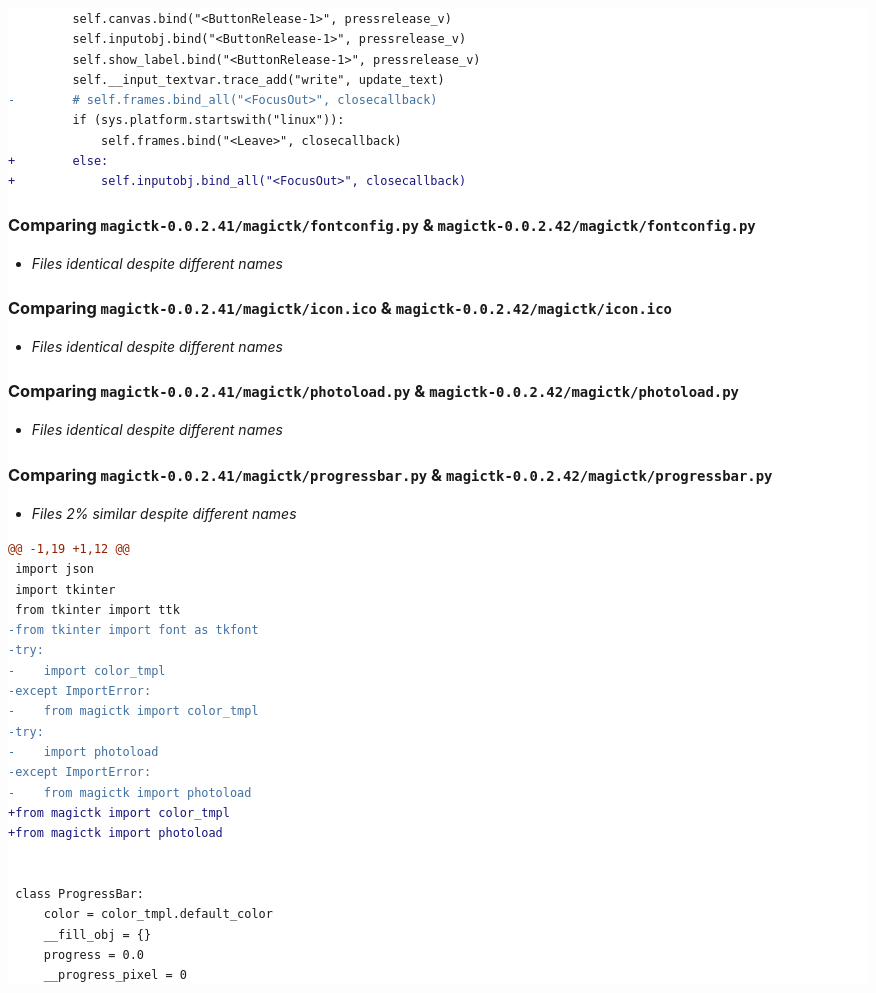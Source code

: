 ```diff
         self.canvas.bind("<ButtonRelease-1>", pressrelease_v)
         self.inputobj.bind("<ButtonRelease-1>", pressrelease_v)
         self.show_label.bind("<ButtonRelease-1>", pressrelease_v)
         self.__input_textvar.trace_add("write", update_text)
-        # self.frames.bind_all("<FocusOut>", closecallback)
         if (sys.platform.startswith("linux")):
             self.frames.bind("<Leave>", closecallback)
+        else:
+            self.inputobj.bind_all("<FocusOut>", closecallback)
```

### Comparing `magictk-0.0.2.41/magictk/fontconfig.py` & `magictk-0.0.2.42/magictk/fontconfig.py`

 * *Files identical despite different names*

### Comparing `magictk-0.0.2.41/magictk/icon.ico` & `magictk-0.0.2.42/magictk/icon.ico`

 * *Files identical despite different names*

### Comparing `magictk-0.0.2.41/magictk/photoload.py` & `magictk-0.0.2.42/magictk/photoload.py`

 * *Files identical despite different names*

### Comparing `magictk-0.0.2.41/magictk/progressbar.py` & `magictk-0.0.2.42/magictk/progressbar.py`

 * *Files 2% similar despite different names*

```diff
@@ -1,19 +1,12 @@
 import json
 import tkinter
 from tkinter import ttk
-from tkinter import font as tkfont
-try:
-    import color_tmpl
-except ImportError:
-    from magictk import color_tmpl
-try:
-    import photoload
-except ImportError:
-    from magictk import photoload
+from magictk import color_tmpl
+from magictk import photoload
 
 
 class ProgressBar:
     color = color_tmpl.default_color
     __fill_obj = {}
     progress = 0.0
     __progress_pixel = 0
```
